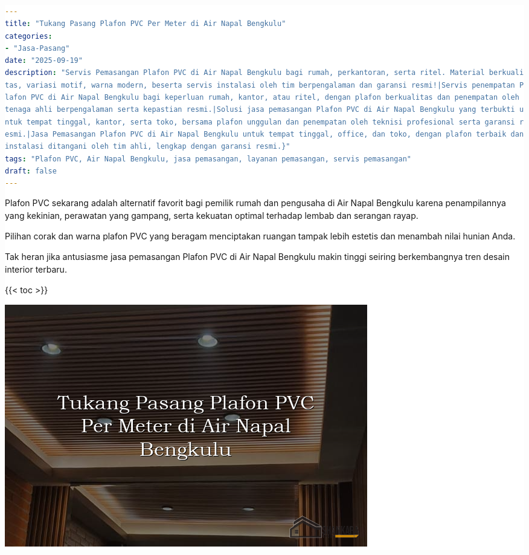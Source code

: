 ```yaml
---
title: "Tukang Pasang Plafon PVC Per Meter di Air Napal Bengkulu"
categories: 
- "Jasa-Pasang"
date: "2025-09-19"
description: "Servis Pemasangan Plafon PVC di Air Napal Bengkulu bagi rumah, perkantoran, serta ritel. Material berkualitas, variasi motif, warna modern, beserta servis instalasi oleh tim berpengalaman dan garansi resmi!|Servis penempatan Plafon PVC di Air Napal Bengkulu bagi keperluan rumah, kantor, atau ritel, dengan plafon berkualitas dan penempatan oleh tenaga ahli berpengalaman serta kepastian resmi.|Solusi jasa pemasangan Plafon PVC di Air Napal Bengkulu yang terbukti untuk tempat tinggal, kantor, serta toko, bersama plafon unggulan dan penempatan oleh teknisi profesional serta garansi resmi.|Jasa Pemasangan Plafon PVC di Air Napal Bengkulu untuk tempat tinggal, office, dan toko, dengan plafon terbaik dan instalasi ditangani oleh tim ahli, lengkap dengan garansi resmi.}"
tags: "Plafon PVC, Air Napal Bengkulu, jasa pemasangan, layanan pemasangan, servis pemasangan"
draft: false
---
```


Plafon PVC sekarang adalah alternatif favorit bagi pemilik rumah dan pengusaha di Air Napal Bengkulu karena penampilannya yang kekinian, perawatan yang gampang, serta kekuatan optimal terhadap lembab dan serangan rayap.

Pilihan corak dan warna plafon PVC yang beragam menciptakan ruangan tampak lebih estetis dan menambah nilai hunian Anda.

Tak heran jika antusiasme jasa pemasangan Plafon PVC di Air Napal Bengkulu makin tinggi seiring berkembangnya tren desain interior terbaru.

{{< toc >}}

![Tukang Pasang Plafon PVC Per Meter di Air Napal Bengkulu](/images/Jasa-Pasang/Tukang-Pasang-Plafon-PVC-Per-Meter-di-Air-Napal-Bengkulu.png)

